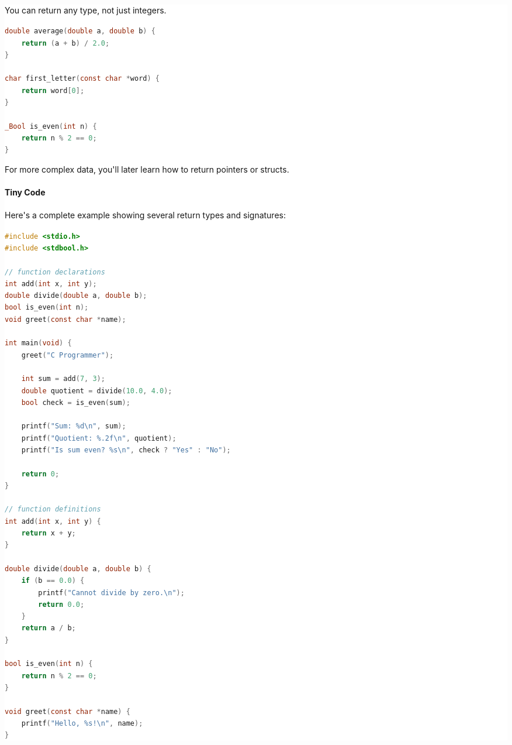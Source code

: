 You can return any type, not just integers.

```c
double average(double a, double b) {
    return (a + b) / 2.0;
}

char first_letter(const char *word) {
    return word[0];
}

_Bool is_even(int n) {
    return n % 2 == 0;
}
```

For more complex data, you'll later learn how to return pointers or structs.

#### Tiny Code

Here's a complete example showing several return types and signatures:

```c
#include <stdio.h>
#include <stdbool.h>

// function declarations
int add(int x, int y);
double divide(double a, double b);
bool is_even(int n);
void greet(const char *name);

int main(void) {
    greet("C Programmer");

    int sum = add(7, 3);
    double quotient = divide(10.0, 4.0);
    bool check = is_even(sum);

    printf("Sum: %d\n", sum);
    printf("Quotient: %.2f\n", quotient);
    printf("Is sum even? %s\n", check ? "Yes" : "No");

    return 0;
}

// function definitions
int add(int x, int y) {
    return x + y;
}

double divide(double a, double b) {
    if (b == 0.0) {
        printf("Cannot divide by zero.\n");
        return 0.0;
    }
    return a / b;
}

bool is_even(int n) {
    return n % 2 == 0;
}

void greet(const char *name) {
    printf("Hello, %s!\n", name);
}
```